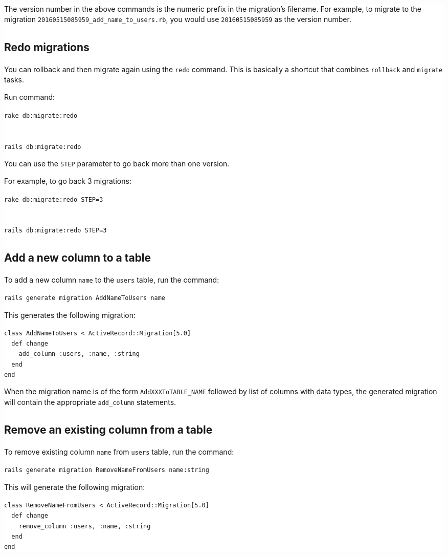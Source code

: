 
The version number in the above commands is the numeric prefix in the migration’s filename. For example, to migrate to the migration `20160515085959_add_name_to_users.rb`, you would use `20160515085959` as the version number.

## Redo migrations
You can rollback and then migrate again using the `redo` command. This is basically a shortcut that combines `rollback` and `migrate` tasks.

Run command:

    rake db:migrate:redo


    rails db:migrate:redo


You can use the `STEP` parameter to go back more than one version.

For example, to go back 3 migrations:


    rake db:migrate:redo STEP=3


    rails db:migrate:redo STEP=3


## Add a new column to a table
To add a new column `name` to the `users` table, run the command:



    rails generate migration AddNameToUsers name

This generates the following migration:

    class AddNameToUsers < ActiveRecord::Migration[5.0]
      def change
        add_column :users, :name, :string
      end
    end

When the migration name is of the form `AddXXXToTABLE_NAME` followed by list of columns with data types, the generated migration will contain the appropriate `add_column` statements.


## Remove an existing column from a table
To remove existing column `name` from `users` table, run the command:

    rails generate migration RemoveNameFromUsers name:string

This will generate the following migration:

    class RemoveNameFromUsers < ActiveRecord::Migration[5.0]
      def change
        remove_column :users, :name, :string
      end
    end
